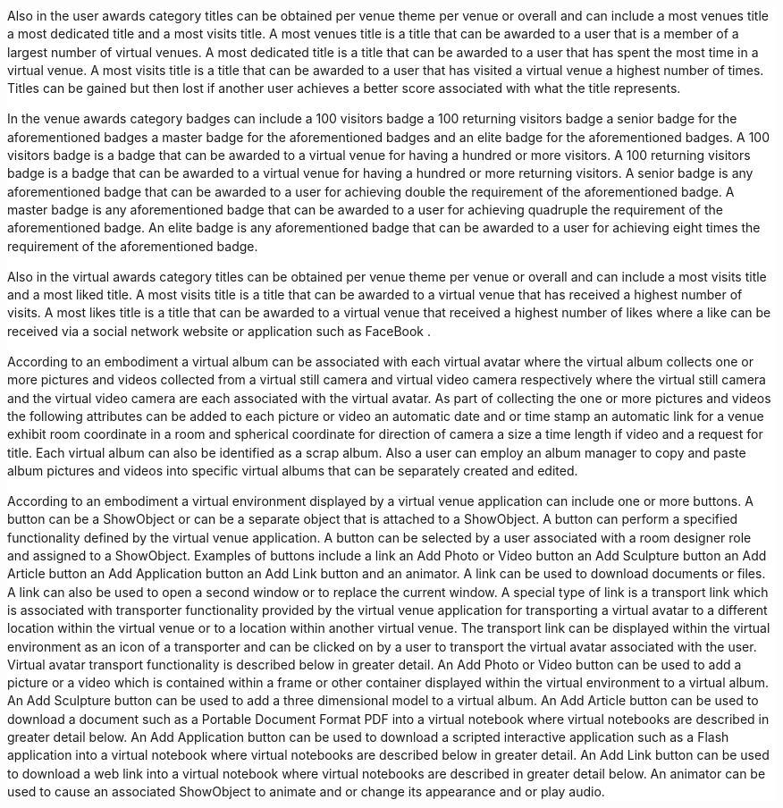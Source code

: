 Also in the user awards category titles can be obtained per venue theme per venue or overall and can include a most venues title a most dedicated title and a most visits title. A most venues title is a title that can be awarded to a user that is a member of a largest number of virtual venues. A most dedicated title is a title that can be awarded to a user that has spent the most time in a virtual venue. A most visits title is a title that can be awarded to a user that has visited a virtual venue a highest number of times. Titles can be gained but then lost if another user achieves a better score associated with what the title represents.

In the venue awards category badges can include a 100 visitors badge a 100 returning visitors badge a senior badge for the aforementioned badges a master badge for the aforementioned badges and an elite badge for the aforementioned badges. A 100 visitors badge is a badge that can be awarded to a virtual venue for having a hundred or more visitors. A 100 returning visitors badge is a badge that can be awarded to a virtual venue for having a hundred or more returning visitors. A senior badge is any aforementioned badge that can be awarded to a user for achieving double the requirement of the aforementioned badge. A master badge is any aforementioned badge that can be awarded to a user for achieving quadruple the requirement of the aforementioned badge. An elite badge is any aforementioned badge that can be awarded to a user for achieving eight times the requirement of the aforementioned badge.

Also in the virtual awards category titles can be obtained per venue theme per venue or overall and can include a most visits title and a most liked title. A most visits title is a title that can be awarded to a virtual venue that has received a highest number of visits. A most likes title is a title that can be awarded to a virtual venue that received a highest number of likes where a like can be received via a social network website or application such as FaceBook .

According to an embodiment a virtual album can be associated with each virtual avatar where the virtual album collects one or more pictures and videos collected from a virtual still camera and virtual video camera respectively where the virtual still camera and the virtual video camera are each associated with the virtual avatar. As part of collecting the one or more pictures and videos the following attributes can be added to each picture or video an automatic date and or time stamp an automatic link for a venue exhibit room coordinate in a room and spherical coordinate for direction of camera a size a time length if video and a request for title. Each virtual album can also be identified as a scrap album. Also a user can employ an album manager to copy and paste album pictures and videos into specific virtual albums that can be separately created and edited.

According to an embodiment a virtual environment displayed by a virtual venue application can include one or more buttons. A button can be a ShowObject or can be a separate object that is attached to a ShowObject. A button can perform a specified functionality defined by the virtual venue application. A button can be selected by a user associated with a room designer role and assigned to a ShowObject. Examples of buttons include a link an Add Photo or Video button an Add Sculpture button an Add Article button an Add Application button an Add Link button and an animator. A link can be used to download documents or files. A link can also be used to open a second window or to replace the current window. A special type of link is a transport link which is associated with transporter functionality provided by the virtual venue application for transporting a virtual avatar to a different location within the virtual venue or to a location within another virtual venue. The transport link can be displayed within the virtual environment as an icon of a transporter and can be clicked on by a user to transport the virtual avatar associated with the user. Virtual avatar transport functionality is described below in greater detail. An Add Photo or Video button can be used to add a picture or a video which is contained within a frame or other container displayed within the virtual environment to a virtual album. An Add Sculpture button can be used to add a three dimensional model to a virtual album. An Add Article button can be used to download a document such as a Portable Document Format PDF into a virtual notebook where virtual notebooks are described in greater detail below. An Add Application button can be used to download a scripted interactive application such as a Flash application into a virtual notebook where virtual notebooks are described below in greater detail. An Add Link button can be used to download a web link into a virtual notebook where virtual notebooks are described in greater detail below. An animator can be used to cause an associated ShowObject to animate and or change its appearance and or play audio.
